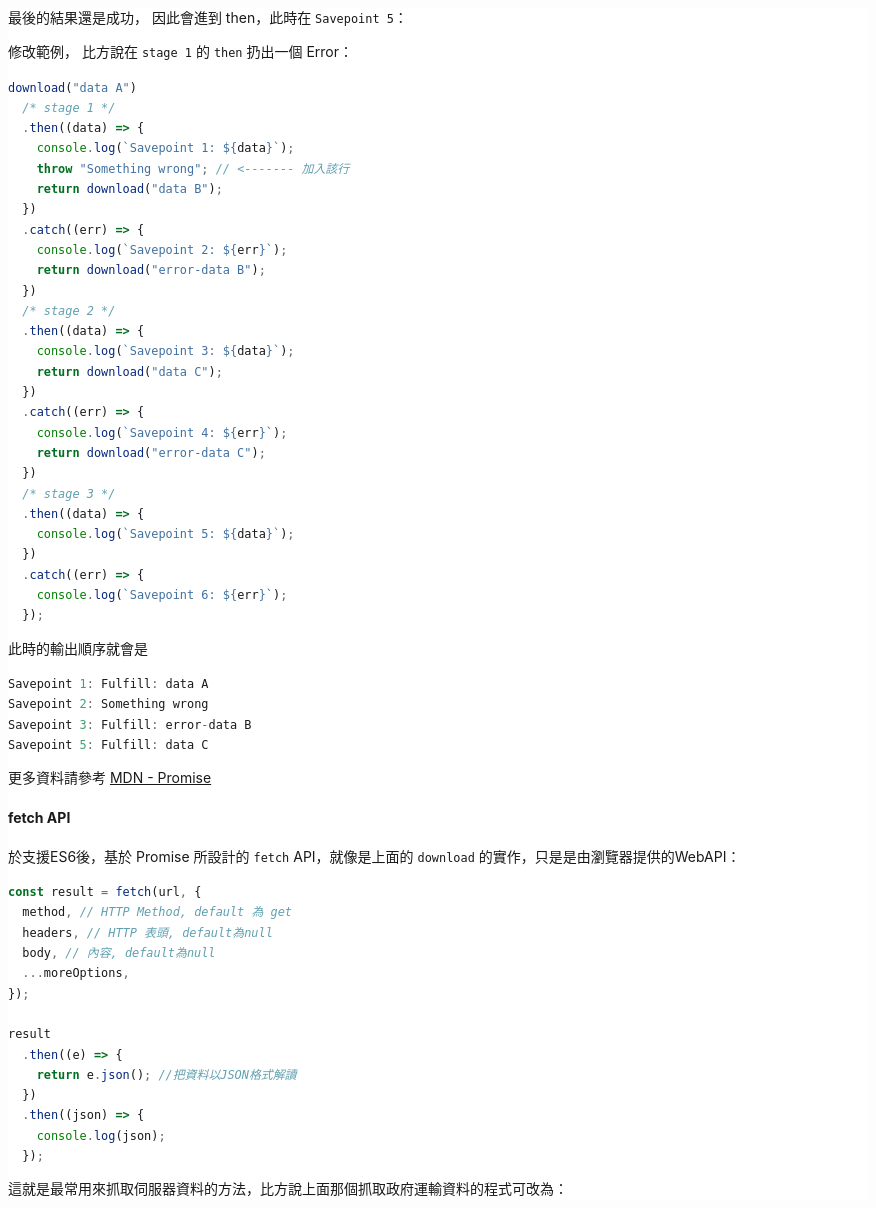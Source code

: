 最後的結果還是成功， 因此會進到 then，此時在 `Savepoint 5`：

修改範例， 比方說在 `stage 1` 的 `then` 扔出一個 Error：

```js
download("data A")
  /* stage 1 */
  .then((data) => {
    console.log(`Savepoint 1: ${data}`);
    throw "Something wrong"; // <------- 加入該行
    return download("data B");
  })
  .catch((err) => {
    console.log(`Savepoint 2: ${err}`);
    return download("error-data B");
  })
  /* stage 2 */
  .then((data) => {
    console.log(`Savepoint 3: ${data}`);
    return download("data C");
  })
  .catch((err) => {
    console.log(`Savepoint 4: ${err}`);
    return download("error-data C");
  })
  /* stage 3 */
  .then((data) => {
    console.log(`Savepoint 5: ${data}`);
  })
  .catch((err) => {
    console.log(`Savepoint 6: ${err}`);
  });
```

此時的輸出順序就會是

```js
Savepoint 1: Fulfill: data A
Savepoint 2: Something wrong
Savepoint 3: Fulfill: error-data B
Savepoint 5: Fulfill: data C

```

更多資料請參考 [MDN - Promise](https://developer.mozilla.org/zh-TW/docs/Web/JavaScript/Reference/Global_Objects/Promise)

#### fetch API

於支援ES6後，基於 Promise 所設計的 `fetch` API，就像是上面的 `download` 的實作，只是是由瀏覽器提供的WebAPI：

```js
const result = fetch(url, {
  method, // HTTP Method, default 為 get
  headers, // HTTP 表頭, default為null
  body, // 內容, default為null
  ...moreOptions,
});

result
  .then((e) => {
    return e.json(); //把資料以JSON格式解讀
  })
  .then((json) => {
    console.log(json);
  });
```
這就是最常用來抓取伺服器資料的方法，比方說上面那個抓取政府運輸資料的程式可改為：